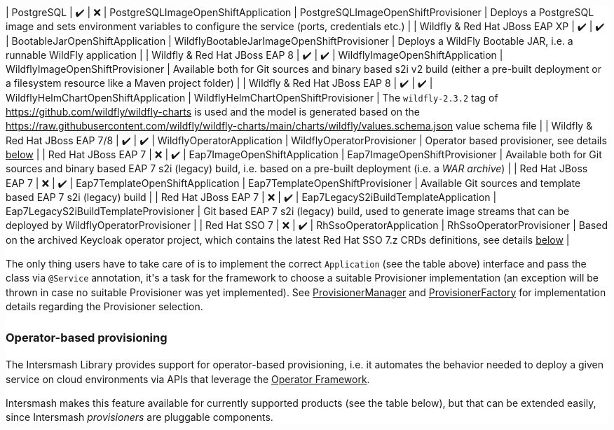 | PostgreSQL                            | :heavy_check_mark:         | :x:                | PostgreSQLImageOpenShiftApplication   | PostgreSQLImageOpenShiftProvisioner         | Deploys a PostgreSQL image and sets environment variables to configure the service (ports, credentials etc.)                                                                                                                                                                                                                                                   |
| Wildfly & Red Hat JBoss EAP XP        | :heavy_check_mark:         | :heavy_check_mark: | BootableJarOpenShiftApplication       | WildflyBootableJarImageOpenShiftProvisioner | Deploys a WildFly Bootable JAR, i.e. a runnable WildFly application                                                                                                                                                                                                                                                                                            |
| Wildfly & Red Hat JBoss EAP 8         | :heavy_check_mark:         | :heavy_check_mark: | WildflyImageOpenShiftApplication      | WildflyImageOpenShiftProvisioner            | Available both for Git sources and binary based s2i v2 build (either a pre-built deployment or a filesystem resource like a Maven project folder)                                                                                                                                                                                                              |
| Wildfly & Red Hat JBoss EAP 8         | :heavy_check_mark:         | :heavy_check_mark: | WildflyHelmChartOpenShiftApplication  | WildflyHelmChartOpenShiftProvisioner        | The `wildfly-2.3.2` tag of https://github.com/wildfly/wildfly-charts is used and the model is generated based on the https://raw.githubusercontent.com/wildfly/wildfly-charts/main/charts/wildfly/values.schema.json  value schema file                                                                                                                        |
| Wildfly & Red Hat JBoss EAP 7/8       | :heavy_check_mark:         | :heavy_check_mark: | WildflyOperatorApplication            | WildflyOperatorProvisioner                  | Operator based provisioner, see details [below](#operator-based-provisioning)                                                                                                                                                                                                                                                                                  |
| Red Hat JBoss EAP 7                   | :x:                        | :heavy_check_mark: | Eap7ImageOpenShiftApplication         | Eap7ImageOpenShiftProvisioner               | Available both for Git sources and binary based EAP 7 s2i (legacy) build, i.e. based on a pre-built deployment (i.e. a _WAR archive_)                                                                                                                                                                                                                          |
| Red Hat JBoss EAP 7                   | :x:                        | :heavy_check_mark: | Eap7TemplateOpenShiftApplication      | Eap7TemplateOpenShiftProvisioner            | Available Git sources and template based EAP 7 s2i (legacy) build                                                                                                                                                                                                                                                                                              |
| Red Hat JBoss EAP 7                   | :x:                        | :heavy_check_mark: | Eap7LegacyS2iBuildTemplateApplication | Eap7LegacyS2iBuildTemplateProvisioner       | Git based EAP 7 s2i (legacy) build, used to generate image streams that can be deployed by WildflyOperatorProvisioner                                                                                                                                                                                                                                          |
| Red Hat SSO 7                         | :x:                        | :heavy_check_mark: | RhSsoOperatorApplication              | RhSsoOperatorProvisioner                    | Based on the archived Keycloak operator project, which contains the latest Red Hat SSO 7.z CRDs definitions, see details [below](#operator-based-provisioning)                                                                                                                                                                                                 |


The only thing users have to take care of is to implement the correct `Application` (see the table above) interface and 
pass the class via `@Service` annotation, it's a task for the framework to choose a suitable Provisioner implementation 
(an exception will be thrown in case no suitable Provisioner was yet implemented). 
See [ProvisionerManager](../intersmash-tools-core/src/main/java/org/jboss/intersmash/tools/provision/ProvisionerManager.java) and [ProvisionerFactory](../intersmash-tools-core/src/main/java/org/jboss/intersmash/tools/provision/ProvisionerFactory.java) for implementation details regarding the Provisioner selection.

### Operator-based provisioning

The Intersmash Library provides support for operator-based provisioning, i.e. it automates the behavior needed to deploy 
a given service on cloud environments via APIs that leverage the 
[Operator Framework](https://github.com/operator-framework). 

Intersmash makes this feature available for currently supported products (see the table below), but that can be 
extended easily, since Intersmash _provisioners_ are pluggable components.
